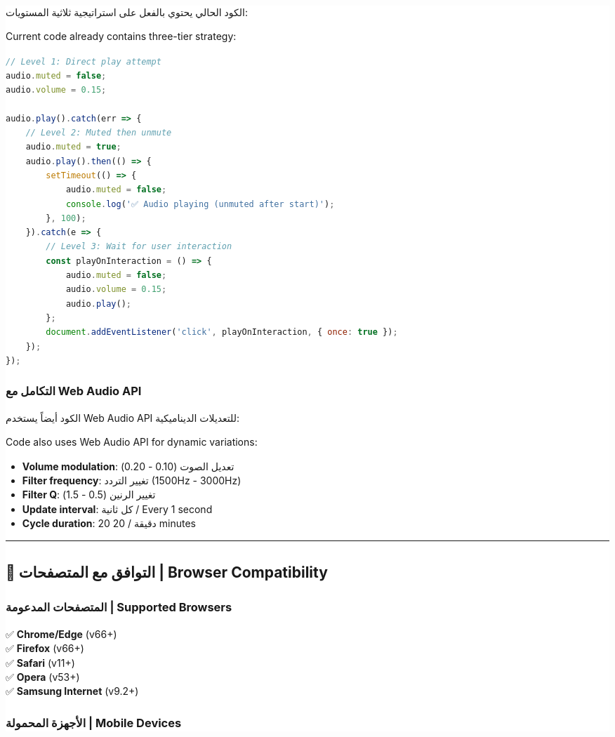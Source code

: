 الكود الحالي يحتوي بالفعل على استراتيجية ثلاثية المستويات:

Current code already contains three-tier strategy:

```javascript
// Level 1: Direct play attempt
audio.muted = false;
audio.volume = 0.15;

audio.play().catch(err => {
    // Level 2: Muted then unmute
    audio.muted = true;
    audio.play().then(() => {
        setTimeout(() => {
            audio.muted = false;
            console.log('✅ Audio playing (unmuted after start)');
        }, 100);
    }).catch(e => {
        // Level 3: Wait for user interaction
        const playOnInteraction = () => {
            audio.muted = false;
            audio.volume = 0.15;
            audio.play();
        };
        document.addEventListener('click', playOnInteraction, { once: true });
    });
});
```

### التكامل مع Web Audio API

الكود أيضاً يستخدم Web Audio API للتعديلات الديناميكية:

Code also uses Web Audio API for dynamic variations:

- **Volume modulation**: تعديل الصوت (0.10 - 0.20)
- **Filter frequency**: تغيير التردد (1500Hz - 3000Hz)
- **Filter Q**: تغيير الرنين (0.5 - 1.5)
- **Update interval**: كل ثانية / Every 1 second
- **Cycle duration**: 20 دقيقة / 20 minutes

---

## 📱 التوافق مع المتصفحات | Browser Compatibility

### المتصفحات المدعومة | Supported Browsers

✅ **Chrome/Edge** (v66+)  
✅ **Firefox** (v66+)  
✅ **Safari** (v11+)  
✅ **Opera** (v53+)  
✅ **Samsung Internet** (v9.2+)

### الأجهزة المحمولة | Mobile Devices
